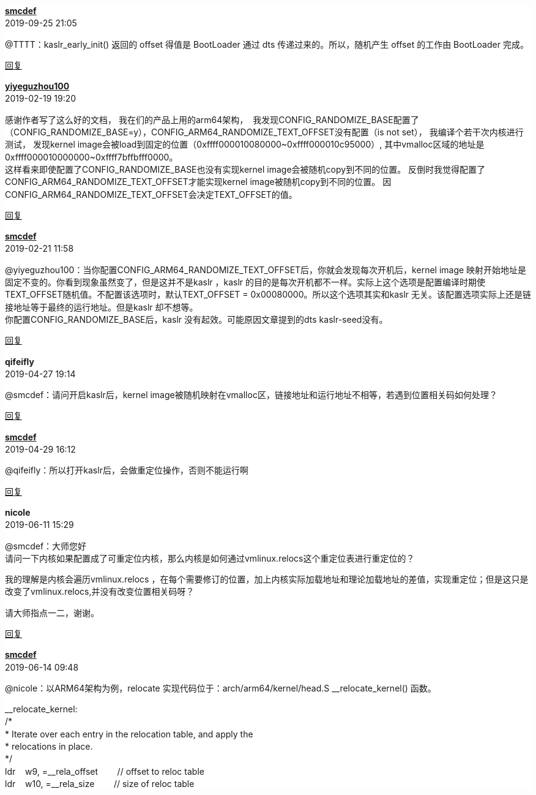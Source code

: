 **[smcdef](http://www.wowotech.net/)**\
2019-09-25 21:05

@TTTT：kaslr_early_init() 返回的 offset 得值是 BootLoader 通过 dts 传递过来的。所以，随机产生 offset 的工作由 BootLoader 完成。

[回复](http://www.wowotech.net/memory_management/441.html#comment-7666)

**[yiyeguzhou100](http://blog.csdn.net/yiyeguzhou100)**\
2019-02-19 19:20

感谢作者写了这么好的文档， 我在们的产品上用的arm64架构，  我发现CONFIG_RANDOMIZE_BASE配置了（CONFIG_RANDOMIZE_BASE=y），CONFIG_ARM64_RANDOMIZE_TEXT_OFFSET没有配置（is not set）， 我编译个若干次内核进行测试， 发现kernel image会被load到固定的位置（0xffff000010080000~0xffff000010c95000）, 其中vmalloc区域的地址是0xffff000010000000~0xffff7bffbfff0000。\
这样看来即使配置了CONFIG_RANDOMIZE_BASE也没有实现kernel image会被随机copy到不同的位置。 反倒时我觉得配置了CONFIG_ARM64_RANDOMIZE_TEXT_OFFSET才能实现kernel image被随机copy到不同的位置。 因CONFIG_ARM64_RANDOMIZE_TEXT_OFFSET会决定TEXT_OFFSET的值。

[回复](http://www.wowotech.net/memory_management/441.html#comment-7192)

**[smcdef](http://www.wowotech.net/)**\
2019-02-21 11:58

@yiyeguzhou100：当你配置CONFIG_ARM64_RANDOMIZE_TEXT_OFFSET后，你就会发现每次开机后，kernel image 映射开始地址是固定不变的。你看到现象虽然变了，但是这并不是kaslr ，kaslr 的目的是每次开机都不一样。实际上这个选项是配置编译时期使TEXT_OFFSET随机值。不配置该选项时，默认TEXT_OFFSET = 0x00080000。所以这个选项其实和kaslr 无关。该配置选项实际上还是链接地址等于最终的运行地址。但是kaslr 却不想等。\
你配置CONFIG_RANDOMIZE_BASE后，kaslr 没有起效。可能原因文章提到的dts kaslr-seed没有。

[回复](http://www.wowotech.net/memory_management/441.html#comment-7198)

**qifeifly**\
2019-04-27 19:14

@smcdef：请问开启kaslr后，kernel image被随机映射在vmalloc区，链接地址和运行地址不相等，若遇到位置相关码如何处理？

[回复](http://www.wowotech.net/memory_management/441.html#comment-7378)

**[smcdef](http://www.wowotech.net/)**\
2019-04-29 16:12

@qifeifly：所以打开kaslr后，会做重定位操作，否则不能运行啊

[回复](http://www.wowotech.net/memory_management/441.html#comment-7383)

**nicole**\
2019-06-11 15:29

@smcdef：大师您好\
请问一下内核如果配置成了可重定位内核，那么内核是如何通过vmlinux.relocs这个重定位表进行重定位的？

我的理解是内核会遍历vmlinux.relocs ，在每个需要修订的位置，加上内核实际加载地址和理论加载地址的差值，实现重定位；但是这只是改变了vmlinux.relocs,并没有改变位置相关码呀？

请大师指点一二，谢谢。

[回复](http://www.wowotech.net/memory_management/441.html#comment-7464)

**[smcdef](http://www.wowotech.net/)**\
2019-06-14 09:48

@nicole：以ARM64架构为例，relocate 实现代码位于：arch/arm64/kernel/head.S \_\_relocate_kernel() 函数。

\_\_relocate_kernel:\
/\*\
\* Iterate over each entry in the relocation table, and apply the\
\* relocations in place.\
\*/\
ldr    w9, =\_\_rela_offset        // offset to reloc table\
ldr    w10, =\_\_rela_size        // size of reloc table
